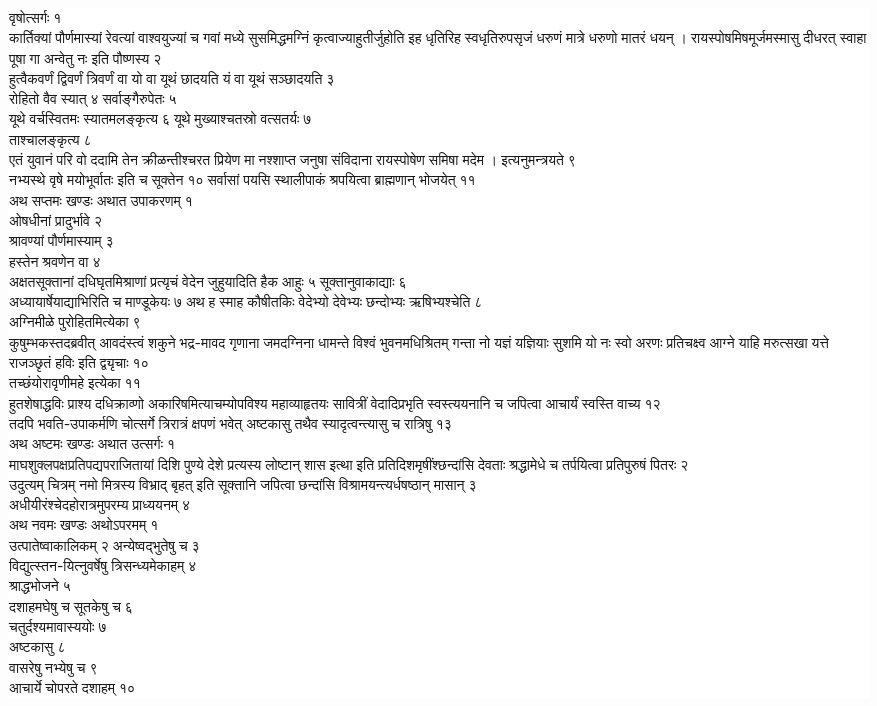 वृषोत्सर्गः १   
कार्तिक्यां पौर्णमास्यां रेवत्यां वाश्वयुज्यां च गवां
मध्ये सुसमिद्धमग्निं कृत्वाज्याहुतीर्जुहोति इह धृतिरिह
स्वधृतिरुपसृजं धरुणं मात्रे धरुणो मातरं धयन् ।
रायस्पोषमिषमूर्जमस्मासु दीधरत् स्वाहा पूषा गा अन्वेतु नः इति
पौष्णस्य २   
हुत्वैकवर्णं द्विवर्णं त्रिवर्णं वा यो वा
यूथं छादयति यं वा यूथं सञ्छादयति ३   
रोहितो वैव स्यात् ४
सर्वाङ्गैरुपेतः ५   
यूथे वर्चस्वितमः स्यातमलङ्कृत्य ६
यूथे मुख्याश्चतस्रो वत्सतर्यः ७   
ताश्चालङ्कृत्य ८   
एतं युवानं परि वो ददामि
तेन क्रीळन्तीश्चरत प्रियेण मा नश्शाप्त जनुषा संविदाना रायस्पोषेण समिषा
मदेम । इत्यनुमन्त्रयते ९   
नभ्यस्थे वृषे मयोभूर्वातः इति च सूक्तेन १०
सर्वासां पयसि स्थालीपाकं श्रपयित्वा ब्राह्मणान् भोजयेत् ११   
अथ
सप्तमः खण्डः अथात उपाकरणम् १   
ओषधीनां प्रादुर्भावे २   
श्रावण्यां
पौर्णमास्याम् ३   
हस्तेन श्रवणेन वा ४   
अक्षतसूक्तानां
दधिघृतमिश्राणां प्रत्यृचं वेदेन जुहुयादिति हैक आहुः ५
सूक्तानुवाकाद्याः ६   
अध्यायार्षेयाद्याभिरिति च माण्डूकेयः ७
अथ ह स्माह कौषीतकिः वेदेभ्यो देवेभ्यः छन्दोभ्यः ऋषिभ्यश्चेति ८   
अग्निमीळे
पुरोहितमित्येका ९   
कुषुम्भकस्तदब्रवीत् आवदंस्त्वं शकुने भद्र-मावद गृणाना
जमदग्निना धामन्ते विश्वं भुवनमधिश्रितम् गन्ता नो यज्ञं यज्ञियाः सुशमि
यो नः स्वो अरणः प्रतिचक्ष्व आग्ने याहि मरुत्सखा यत्ते राजञ्छृतं हविः
इति द्व्यृचाः १०   
तच्छंयोरावृणीमहे इत्येका ११   
हुतशेषाद्धविः प्राश्य
दधिक्राव्णो अकारिषमित्याचम्योपविश्य महाव्याहृतयः सावित्रीं वेदादिप्रभृति स्वस्त्ययनानि च जपित्वा आचार्यं स्वस्ति वाच्य १२   
तदपि भवति-उपाकर्मणि चोत्सर्गे त्रिरात्रं क्षपणं भवेत् अष्टकासु तथैव
स्यादृत्वन्त्यासु च रात्रिषु १३   
अथ अष्टमः
खण्डः अथात उत्सर्गः १   
माघशुक्लपक्षप्रतिपद्यपराजितायां दिशि पुण्ये देशे
प्रत्यस्य लोष्टान् शास इत्था इति प्रतिदिशमृषींश्छन्दांसि देवताः
श्रद्धामेधे च तर्पयित्वा प्रतिपुरुषं पितरः २   
उदुत्यम्
चित्रम् नमो मित्रस्य विभ्राद् बृहत् इति सूक्तानि जपित्वा छन्दांसि
विश्रामयन्त्यर्धषष्ठान् मासान् ३   
अधीयीरंश्चेदहोरात्रमुपरम्य
प्राध्ययनम् ४   
अथ नवमः खण्डः अथोऽपरमम् १   
उत्पातेष्वाकालिकम् २
अन्येष्वद्भुतेषु च ३   
विद्युत्स्तन-यित्नुवर्षेषु
त्रिसन्ध्यमेकाहम् ४   
श्राद्धभोजने ५   
दशाहमघेषु च
सूतकेषु च ६   
चतुर्दश्यमावास्ययोः ७   
अष्टकासु ८   
वासरेषु नभ्येषु च ९   
आचार्ये
चोपरते दशाहम् १०   